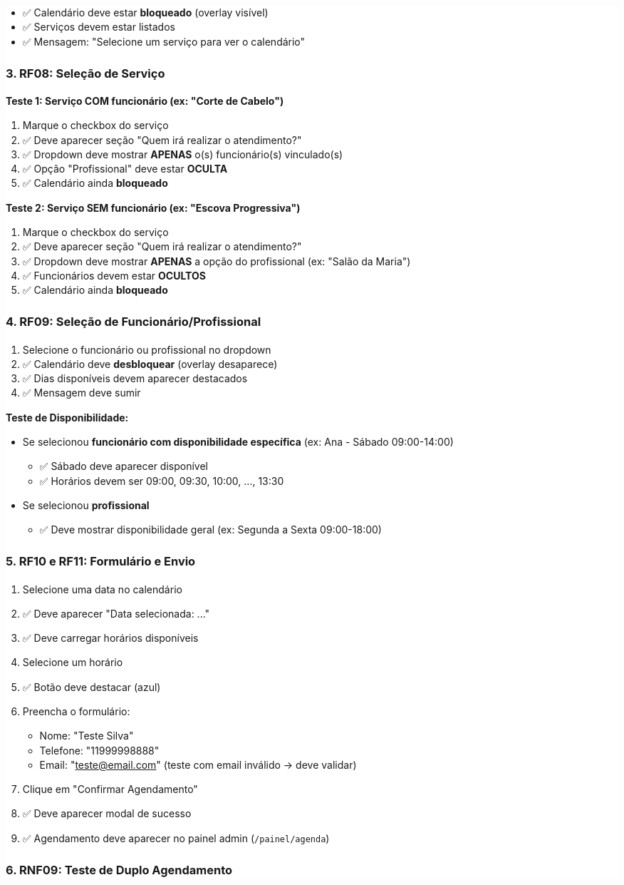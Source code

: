 - ✅ Calendário deve estar **bloqueado** (overlay visível)
- ✅ Serviços devem estar listados
- ✅ Mensagem: "Selecione um serviço para ver o calendário"

### 3. RF08: Seleção de Serviço

**Teste 1: Serviço COM funcionário (ex: "Corte de Cabelo")**
1. Marque o checkbox do serviço
2. ✅ Deve aparecer seção "Quem irá realizar o atendimento?"
3. ✅ Dropdown deve mostrar **APENAS** o(s) funcionário(s) vinculado(s)
4. ✅ Opção "Profissional" deve estar **OCULTA**
5. ✅ Calendário ainda **bloqueado**

**Teste 2: Serviço SEM funcionário (ex: "Escova Progressiva")**
1. Marque o checkbox do serviço
2. ✅ Deve aparecer seção "Quem irá realizar o atendimento?"
3. ✅ Dropdown deve mostrar **APENAS** a opção do profissional (ex: "Salão da Maria")
4. ✅ Funcionários devem estar **OCULTOS**
5. ✅ Calendário ainda **bloqueado**

### 4. RF09: Seleção de Funcionário/Profissional

1. Selecione o funcionário ou profissional no dropdown
2. ✅ Calendário deve **desbloquear** (overlay desaparece)
3. ✅ Dias disponíveis devem aparecer destacados
4. ✅ Mensagem deve sumir

**Teste de Disponibilidade:**
- Se selecionou **funcionário com disponibilidade específica** (ex: Ana - Sábado 09:00-14:00)
  - ✅ Sábado deve aparecer disponível
  - ✅ Horários devem ser 09:00, 09:30, 10:00, ..., 13:30
  
- Se selecionou **profissional**
  - ✅ Deve mostrar disponibilidade geral (ex: Segunda a Sexta 09:00-18:00)

### 5. RF10 e RF11: Formulário e Envio

1. Selecione uma data no calendário
2. ✅ Deve aparecer "Data selecionada: ..."
3. ✅ Deve carregar horários disponíveis

4. Selecione um horário
5. ✅ Botão deve destacar (azul)

6. Preencha o formulário:
   - Nome: "Teste Silva"
   - Telefone: "11999998888"
   - Email: "teste@email.com" (teste com email inválido → deve validar)

7. Clique em "Confirmar Agendamento"
8. ✅ Deve aparecer modal de sucesso
9. ✅ Agendamento deve aparecer no painel admin (`/painel/agenda`)

### 6. RNF09: Teste de Duplo Agendamento
